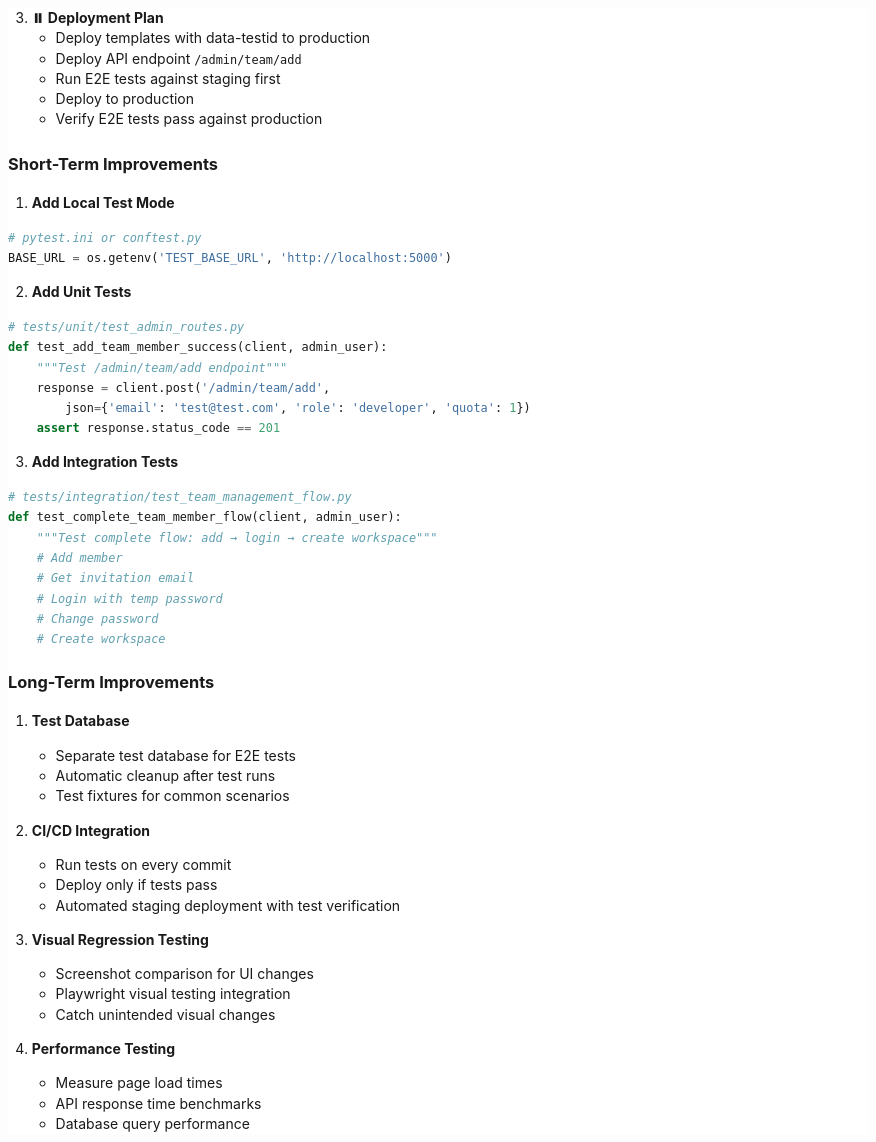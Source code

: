 3. **⏸️ Deployment Plan**
   - Deploy templates with data-testid to production
   - Deploy API endpoint `/admin/team/add`
   - Run E2E tests against staging first
   - Deploy to production
   - Verify E2E tests pass against production

### Short-Term Improvements

1. **Add Local Test Mode**
```python
# pytest.ini or conftest.py
BASE_URL = os.getenv('TEST_BASE_URL', 'http://localhost:5000')
```

2. **Add Unit Tests**
```python
# tests/unit/test_admin_routes.py
def test_add_team_member_success(client, admin_user):
    """Test /admin/team/add endpoint"""
    response = client.post('/admin/team/add',
        json={'email': 'test@test.com', 'role': 'developer', 'quota': 1})
    assert response.status_code == 201
```

3. **Add Integration Tests**
```python
# tests/integration/test_team_management_flow.py
def test_complete_team_member_flow(client, admin_user):
    """Test complete flow: add → login → create workspace"""
    # Add member
    # Get invitation email
    # Login with temp password
    # Change password
    # Create workspace
```

### Long-Term Improvements

1. **Test Database**
   - Separate test database for E2E tests
   - Automatic cleanup after test runs
   - Test fixtures for common scenarios

2. **CI/CD Integration**
   - Run tests on every commit
   - Deploy only if tests pass
   - Automated staging deployment with test verification

3. **Visual Regression Testing**
   - Screenshot comparison for UI changes
   - Playwright visual testing integration
   - Catch unintended visual changes

4. **Performance Testing**
   - Measure page load times
   - API response time benchmarks
   - Database query performance

